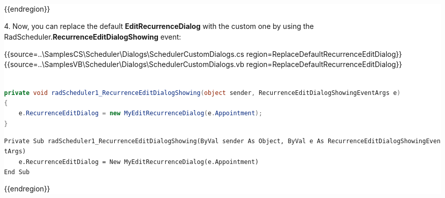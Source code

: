 {{endregion}}

4\. Now, you can replace the default **EditRecurrenceDialog** with the custom one by using the RadScheduler.**RecurrenceEditDialogShowing** event:

{{source=..\SamplesCS\Scheduler\Dialogs\SchedulerCustomDialogs.cs region=ReplaceDefaultRecurrenceEditDialog}}
{{source=..\SamplesVB\Scheduler\Dialogs\SchedulerCustomDialogs.vb region=ReplaceDefaultRecurrenceEditDialog}}    
       
````C#
        
private void radScheduler1_RecurrenceEditDialogShowing(object sender, RecurrenceEditDialogShowingEventArgs e)
{
    e.RecurrenceEditDialog = new MyEditRecurrenceDialog(e.Appointment);
}

````
````VB.NET
Private Sub radScheduler1_RecurrenceEditDialogShowing(ByVal sender As Object, ByVal e As RecurrenceEditDialogShowingEventArgs)
    e.RecurrenceEditDialog = New MyEditRecurrenceDialog(e.Appointment)
End Sub

````

{{endregion}}